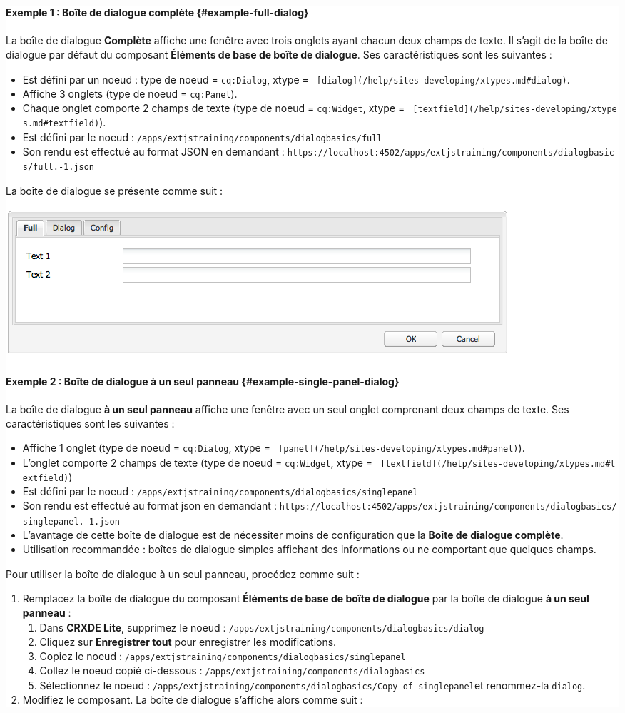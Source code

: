 #### Exemple 1 : Boîte de dialogue complète {#example-full-dialog}

La boîte de dialogue **Complète** affiche une fenêtre avec trois onglets ayant chacun deux champs de texte. Il s’agit de la boîte de dialogue par défaut du composant **Éléments de base de boîte de dialogue**. Ses caractéristiques sont les suivantes :

* Est défini par un noeud : type de noeud = `cq:Dialog`, xtype = ` [dialog](/help/sites-developing/xtypes.md#dialog)`.
* Affiche 3 onglets (type de noeud = `cq:Panel`).
* Chaque onglet comporte 2 champs de texte (type de noeud = `cq:Widget`, xtype = ` [textfield](/help/sites-developing/xtypes.md#textfield)`).
* Est défini par le noeud :
   `/apps/extjstraining/components/dialogbasics/full`
* Son rendu est effectué au format JSON en demandant :
   `https://localhost:4502/apps/extjstraining/components/dialogbasics/full.-1.json`

La boîte de dialogue se présente comme suit :

![screen_shot_2012-01-31at45411pm](assets/screen_shot_2012-01-31at45411pm.png)

#### Exemple 2 : Boîte de dialogue à un seul panneau {#example-single-panel-dialog}

La boîte de dialogue **à un seul panneau** affiche une fenêtre avec un seul onglet comprenant deux champs de texte. Ses caractéristiques sont les suivantes :

* Affiche 1 onglet (type de noeud = `cq:Dialog`, xtype = ` [panel](/help/sites-developing/xtypes.md#panel)`).
* L’onglet comporte 2 champs de texte (type de noeud = `cq:Widget`, xtype = ` [textfield](/help/sites-developing/xtypes.md#textfield)`)
* Est défini par le noeud :
   `/apps/extjstraining/components/dialogbasics/singlepanel`
* Son rendu est effectué au format json en demandant :
   `https://localhost:4502/apps/extjstraining/components/dialogbasics/singlepanel.-1.json`
* L’avantage de cette boîte de dialogue est de nécessiter moins de configuration que la **Boîte de dialogue complète**.
* Utilisation recommandée : boîtes de dialogue simples affichant des informations ou ne comportant que quelques champs.

Pour utiliser la boîte de dialogue à un seul panneau, procédez comme suit :

1. Remplacez la boîte de dialogue du composant **Éléments de base de boîte de dialogue** par la boîte de dialogue **à un seul panneau** :
   1. Dans **CRXDE Lite**, supprimez le noeud : `/apps/extjstraining/components/dialogbasics/dialog`
   1. Cliquez sur **Enregistrer tout** pour enregistrer les modifications.
   1. Copiez le noeud : `/apps/extjstraining/components/dialogbasics/singlepanel`
   1. Collez le noeud copié ci-dessous : `/apps/extjstraining/components/dialogbasics`
   1. Sélectionnez le noeud : `/apps/extjstraining/components/dialogbasics/Copy of singlepanel`et renommez-la `dialog`.
1. Modifiez le composant. La boîte de dialogue s’affiche alors comme suit :
